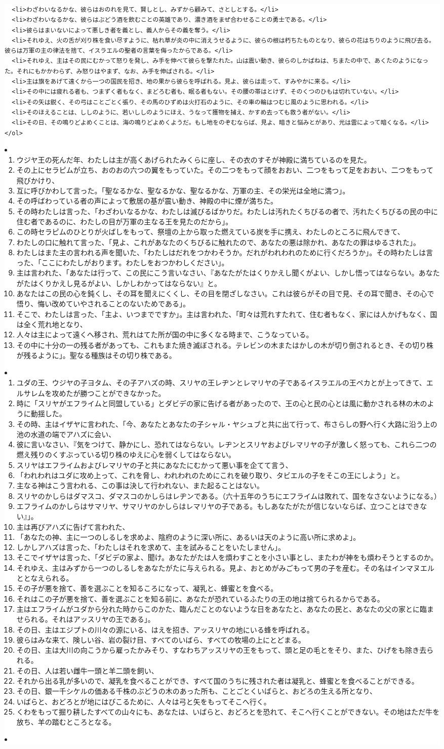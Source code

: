       <li>わざわいなるかな、彼らはおのれを見て、賢しとし、みずから顧みて、さとしとする。</li>
      <li>わざわいなるかな、彼らはぶどう酒を飲むことの英雄であり、濃き酒をまぜ合わせることの勇士である。</li>
      <li>彼らはまいないによって悪しき者を義とし、義人からその義を奪う。</li>
      <li>それゆえ、火の舌が刈り株を食い尽すように、枯れ草が炎の中に消えうせるように、彼らの根は朽ちたものとなり、彼らの花はちりのように飛び去る。彼らは万軍の主の律法を捨て、イスラエルの聖者の言葉を侮ったからである。</li>
      <li>それゆえ、主はその民にむかって怒りを発し、み手を伸べて彼らを撃たれた。山は震い動き、彼らのしかばねは、ちまたの中で、あくたのようになった。それにもかかわらず、み怒りはやまず、なお、み手を伸ばされる。</li>
      <li>主は旗をあげて遠くから一つの国民を招き、地の果から彼らを呼ばれる。見よ、彼らは走って、すみやかに来る。</li>
      <li>その中には疲れる者も、つまずく者もなく、まどろむ者も、眠る者もない。その腰の帯はとけず、そのくつのひもは切れていない。</li>
      <li>その矢は鋭く、その弓はことごとく張り、その馬のひずめは火打石のように、その車の輪はつむじ風のように思われる。</li>
      <li>そのほえることは、ししのように、若いししのようにほえ、うなって獲物を捕え、かすめ去っても救う者がない。</li>
      <li>その日、その鳴りどよめくことは、海の鳴りどよめくようだ。もし地をのぞむならば、見よ、暗きと悩みとがあり、光は雲によって暗くなる。</li>
    </ol>
  </li>
  <li>
    <ol>
      <li>ウジヤ王の死んだ年、わたしは主が高くあげられたみくらに座し、その衣のすそが神殿に満ちているのを見た。</li>
      <li>その上にセラピムが立ち、おのおの六つの翼をもっていた。その二つをもって顔をおおい、二つをもって足をおおい、二つをもって飛びかけり、</li>
      <li>互に呼びかわして言った。「聖なるかな、聖なるかな、聖なるかな、万軍の主、その栄光は全地に満つ」。</li>
      <li>その呼ばわっている者の声によって敷居の基が震い動き、神殿の中に煙が満ちた。</li>
      <li>その時わたしは言った、「わざわいなるかな、わたしは滅びるばかりだ。わたしは汚れたくちびるの者で、汚れたくちびるの民の中に住む者であるのに、わたしの目が万軍の主なる王を見たのだから」。</li>
      <li>この時セラピムのひとりが火ばしをもって、祭壇の上から取った燃えている炭を手に携え、わたしのところに飛んできて、</li>
      <li>わたしの口に触れて言った、「見よ、これがあなたのくちびるに触れたので、あなたの悪は除かれ、あなたの罪はゆるされた」。</li>
      <li>わたしはまた主の言われる声を聞いた、「わたしはだれをつかわそうか。だれがわれわれのために行くだろうか」。その時わたしは言った、「ここにわたしがおります。わたしをおつかわしください」。</li>
      <li>主は言われた、「あなたは行って、この民にこう言いなさい、『あなたがたはくりかえし聞くがよい、しかし悟ってはならない。あなたがたはくりかえし見るがよい、しかしわかってはならない』と。</li>
      <li>あなたはこの民の心を鈍くし、その耳を聞えにくくし、その目を閉ざしなさい。これは彼らがその目で見、その耳で聞き、その心で悟り、悔い改めていやされることのないためである」。</li>
      <li>そこで、わたしは言った、「主よ、いつまでですか」。主は言われた、「町々は荒れすたれて、住む者もなく、家には人かげもなく、国は全く荒れ地となり、</li>
      <li>人々は主によって遠くへ移され、荒れはてた所が国の中に多くなる時まで、こうなっている。</li>
      <li>その中に十分の一の残る者があっても、これもまた焼き滅ぼされる。テレビンの木またはかしの木が切り倒されるとき、その切り株が残るように」。聖なる種族はその切り株である。</li>
    </ol>
  </li>
  <li>
    <ol>
      <li>ユダの王、ウジヤの子ヨタム、その子アハズの時、スリヤの王レヂンとレマリヤの子であるイスラエルの王ペカとが上ってきて、エルサレムを攻めたが勝つことができなかった。</li>
      <li>時に「スリヤがエフライムと同盟している」とダビデの家に告げる者があったので、王の心と民の心とは風に動かされる林の木のように動揺した。</li>
      <li>その時、主はイザヤに言われた、「今、あなたとあなたの子シャル・ヤシュブと共に出て行って、布さらしの野へ行く大路に沿う上の池の水道の端でアハズに会い、</li>
      <li>彼に言いなさい、『気をつけて、静かにし、恐れてはならない。レヂンとスリヤおよびレマリヤの子が激しく怒っても、これら二つの燃え残りのくすぶっている切り株のゆえに心を弱くしてはならない。</li>
      <li>スリヤはエフライムおよびレマリヤの子と共にあなたにむかって悪い事を企てて言う、</li>
      <li>「われわれはユダに攻め上って、これを脅し、われわれのためにこれを破り取り、タビエルの子をそこの王にしよう」と。</li>
      <li>主なる神はこう言われる、この事は決して行われない、また起ることはない。</li>
      <li>スリヤのかしらはダマスコ、ダマスコのかしらはレヂンである。（六十五年のうちにエフライムは敗れて、国をなさないようになる。）</li>
      <li>エフライムのかしらはサマリヤ、サマリヤのかしらはレマリヤの子である。もしあなたがたが信じないならば、立つことはできない』」。</li>
      <li>主は再びアハズに告げて言われた、</li>
      <li>「あなたの神、主に一つのしるしを求めよ、陰府のように深い所に、あるいは天のように高い所に求めよ」。</li>
      <li>しかしアハズは言った、「わたしはそれを求めて、主を試みることをいたしません」。</li>
      <li>そこでイザヤは言った、「ダビデの家よ、聞け。あなたがたは人を煩わすことを小さい事とし、またわが神をも煩わそうとするのか。</li>
      <li>それゆえ、主はみずから一つのしるしをあなたがたに与えられる。見よ、おとめがみごもって男の子を産む。その名はインマヌエルととなえられる。</li>
      <li>その子が悪を捨て、善を選ぶことを知るころになって、凝乳と、蜂蜜とを食べる。</li>
      <li>それはこの子が悪を捨て、善を選ぶことを知る前に、あなたが恐れているふたりの王の地は捨てられるからである。</li>
      <li>主はエフライムがユダから分れた時からこのかた、臨んだことのないような日をあなたと、あなたの民と、あなたの父の家とに臨ませられる。それはアッスリヤの王である」。</li>
      <li>その日、主はエジプトの川々の源にいる、はえを招き、アッスリヤの地にいる蜂を呼ばれる。</li>
      <li>彼らはみな来て、険しい谷、岩の裂け目、すべてのいばら、すべての牧場の上にとどまる。</li>
      <li>その日、主は大川の向こうから雇ったかみそり、すなわちアッスリヤの王をもって、頭と足の毛とをそり、また、ひげをも除き去られる。</li>
      <li>その日、人は若い雌牛一頭と羊二頭を飼い、</li>
      <li>それから出る乳が多いので、凝乳を食べることができ、すべて国のうちに残された者は凝乳と、蜂蜜とを食べることができる。</li>
      <li>その日、銀一千シケルの価ある千株のぶどうの木のあった所も、ことごとくいばらと、おどろの生える所となり、</li>
      <li>いばらと、おどろとが地にはびこるために、人々は弓と矢をもってそこへ行く。</li>
      <li>くわをもって掘り耕したすべての山々にも、あなたは、いばらと、おどろとを恐れて、そこへ行くことができない。その地はただ牛を放ち、羊の踏むところとなる。</li>
    </ol>
  </li>
  <li>